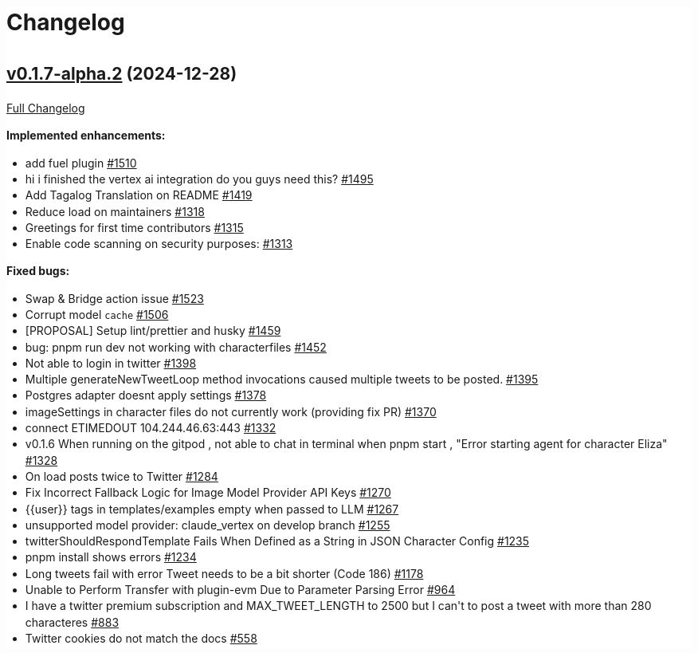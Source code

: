 # Changelog

## [v0.1.7-alpha.2](https://github.com/elizaOS/eliza/tree/v0.1.7-alpha.2) (2024-12-28)

[Full Changelog](https://github.com/elizaOS/eliza/compare/v0.1.7-alpha.1...v0.1.7-alpha.2)

**Implemented enhancements:**

- add fuel plugin [\#1510](https://github.com/elizaOS/eliza/issues/1510)
- hi i finished the vertex ai integration do you guys need this?  [\#1495](https://github.com/elizaOS/eliza/issues/1495)
- Add Tagalog Translation on README [\#1419](https://github.com/elizaOS/eliza/issues/1419)
- Reduce load on maintainers [\#1318](https://github.com/elizaOS/eliza/issues/1318)
- Greetings for first time contributors  [\#1315](https://github.com/elizaOS/eliza/issues/1315)
- Enable code scanning on security purposes:  [\#1313](https://github.com/elizaOS/eliza/issues/1313)

**Fixed bugs:**

- Swap & Bridge action issue  [\#1523](https://github.com/elizaOS/eliza/issues/1523)
- Corrupt model `cache` [\#1506](https://github.com/elizaOS/eliza/issues/1506)
- \[PROPOSAL\] Setup lint/prettier and husky [\#1459](https://github.com/elizaOS/eliza/issues/1459)
- bug: pnpm run dev not working with characterfiles [\#1452](https://github.com/elizaOS/eliza/issues/1452)
- Not able to login in twitter [\#1398](https://github.com/elizaOS/eliza/issues/1398)
- Multiple generateNewTweetLoop method invocations caused multiple tweets to be posted. [\#1395](https://github.com/elizaOS/eliza/issues/1395)
- Postgres adapter doesnt apply settings [\#1378](https://github.com/elizaOS/eliza/issues/1378)
- imageSettings in character files do not currently work \(providing fix PR\) [\#1370](https://github.com/elizaOS/eliza/issues/1370)
- connect ETIMEDOUT 104.244.46.63:443 [\#1332](https://github.com/elizaOS/eliza/issues/1332)
- v0.1.6 When running on the gitpod , not able to chat in terminal when pnpm start , "Error starting agent for character Eliza" [\#1328](https://github.com/elizaOS/eliza/issues/1328)
- On load posts twice to Twitter [\#1284](https://github.com/elizaOS/eliza/issues/1284)
- Fix Incorrect Fallback Logic for Image Model Provider API Keys [\#1270](https://github.com/elizaOS/eliza/issues/1270)
- {{user}} tags in templates/examples empty when passed to LLM [\#1267](https://github.com/elizaOS/eliza/issues/1267)
- unsupported model provider: claude\_vertex on develop branch [\#1255](https://github.com/elizaOS/eliza/issues/1255)
- twitterShouldRespondTemplate Fails When Defined as a String in JSON Character Config [\#1235](https://github.com/elizaOS/eliza/issues/1235)
- pnpm install shows errors [\#1234](https://github.com/elizaOS/eliza/issues/1234)
- Long tweets fail with error Tweet needs to be a bit shorter \(Code 186\) [\#1178](https://github.com/elizaOS/eliza/issues/1178)
- Unable to Perform Transfer with plugin-evm Due to Parameter Parsing Error [\#964](https://github.com/elizaOS/eliza/issues/964)
- I have a twitter premium subscription and MAX\_TWEET\_LENGTH  to 2500 but I can't to post a tweet with more than 280 characteres [\#883](https://github.com/elizaOS/eliza/issues/883)
- Twitter cookies do not match the docs [\#558](https://github.com/elizaOS/eliza/issues/558)
